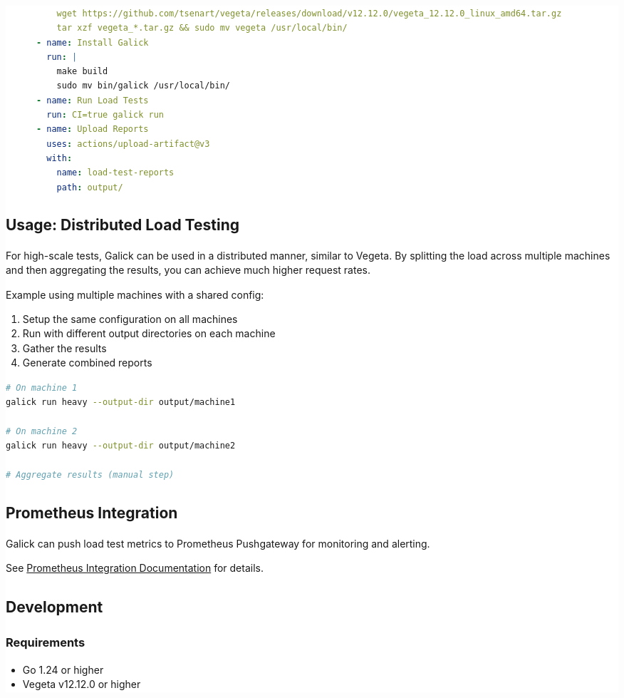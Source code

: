 ```yaml
          wget https://github.com/tsenart/vegeta/releases/download/v12.12.0/vegeta_12.12.0_linux_amd64.tar.gz
          tar xzf vegeta_*.tar.gz && sudo mv vegeta /usr/local/bin/
      - name: Install Galick
        run: |
          make build
          sudo mv bin/galick /usr/local/bin/
      - name: Run Load Tests
        run: CI=true galick run
      - name: Upload Reports
        uses: actions/upload-artifact@v3
        with:
          name: load-test-reports
          path: output/
```

## Usage: Distributed Load Testing

For high-scale tests, Galick can be used in a distributed manner, similar to Vegeta. By splitting the load across multiple machines and then aggregating the results, you can achieve much higher request rates.

Example using multiple machines with a shared config:

1. Setup the same configuration on all machines
2. Run with different output directories on each machine
3. Gather the results
4. Generate combined reports

```bash
# On machine 1
galick run heavy --output-dir output/machine1

# On machine 2
galick run heavy --output-dir output/machine2

# Aggregate results (manual step)
```

## Prometheus Integration

Galick can push load test metrics to Prometheus Pushgateway for monitoring and alerting.

See [Prometheus Integration Documentation](docs/prometheus-integration.md) for details.

## Development

### Requirements

* Go 1.24 or higher
* Vegeta v12.12.0 or higher
